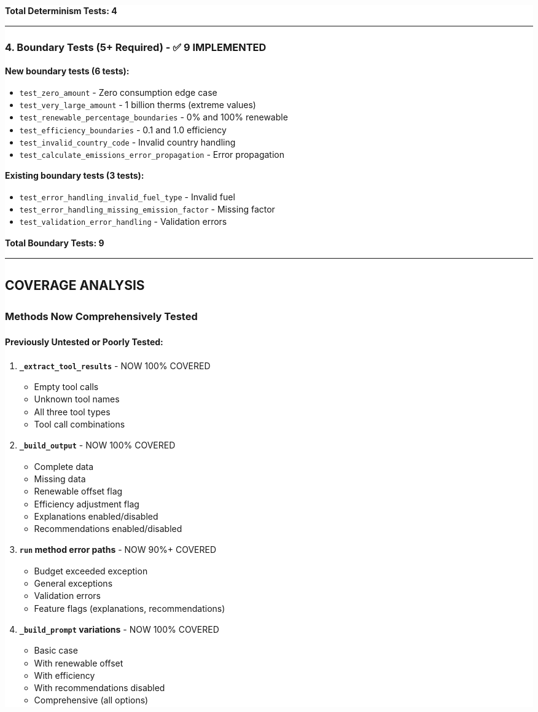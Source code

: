 **Total Determinism Tests: 4**

---

### 4. Boundary Tests (5+ Required) - ✅ 9 IMPLEMENTED

**New boundary tests (6 tests):**
- `test_zero_amount` - Zero consumption edge case
- `test_very_large_amount` - 1 billion therms (extreme values)
- `test_renewable_percentage_boundaries` - 0% and 100% renewable
- `test_efficiency_boundaries` - 0.1 and 1.0 efficiency
- `test_invalid_country_code` - Invalid country handling
- `test_calculate_emissions_error_propagation` - Error propagation

**Existing boundary tests (3 tests):**
- `test_error_handling_invalid_fuel_type` - Invalid fuel
- `test_error_handling_missing_emission_factor` - Missing factor
- `test_validation_error_handling` - Validation errors

**Total Boundary Tests: 9**

---

## COVERAGE ANALYSIS

### Methods Now Comprehensively Tested

#### Previously Untested or Poorly Tested:

1. **`_extract_tool_results`** - NOW 100% COVERED
   - Empty tool calls
   - Unknown tool names
   - All three tool types
   - Tool call combinations

2. **`_build_output`** - NOW 100% COVERED
   - Complete data
   - Missing data
   - Renewable offset flag
   - Efficiency adjustment flag
   - Explanations enabled/disabled
   - Recommendations enabled/disabled

3. **`run` method error paths** - NOW 90%+ COVERED
   - Budget exceeded exception
   - General exceptions
   - Validation errors
   - Feature flags (explanations, recommendations)

4. **`_build_prompt` variations** - NOW 100% COVERED
   - Basic case
   - With renewable offset
   - With efficiency
   - With recommendations disabled
   - Comprehensive (all options)
